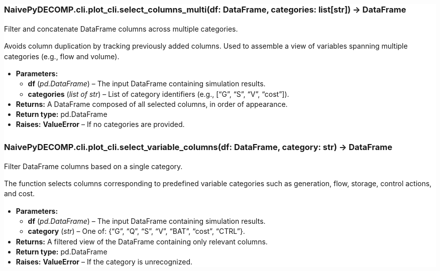 ### NaivePyDECOMP.cli.plot_cli.select_columns_multi(df: DataFrame, categories: list[str]) → DataFrame

Filter and concatenate DataFrame columns across multiple categories.

Avoids column duplication by tracking previously added columns. Used to
assemble a view of variables spanning multiple categories (e.g., flow and volume).

* **Parameters:**
  * **df** (*pd.DataFrame*) – The input DataFrame containing simulation results.
  * **categories** (*list* *of* *str*) – List of category identifiers (e.g., [“G”, “S”, “V”, “cost”]).
* **Returns:**
  A DataFrame composed of all selected columns, in order of appearance.
* **Return type:**
  pd.DataFrame
* **Raises:**
  **ValueError** – If no categories are provided.

### NaivePyDECOMP.cli.plot_cli.select_variable_columns(df: DataFrame, category: str) → DataFrame

Filter DataFrame columns based on a single category.

The function selects columns corresponding to predefined variable categories
such as generation, flow, storage, control actions, and cost.

* **Parameters:**
  * **df** (*pd.DataFrame*) – The input DataFrame containing simulation results.
  * **category** (*str*) – One of: {“G”, “Q”, “S”, “V”, “BAT”, “cost”, “CTRL”}.
* **Returns:**
  A filtered view of the DataFrame containing only relevant columns.
* **Return type:**
  pd.DataFrame
* **Raises:**
  **ValueError** – If the category is unrecognized.
